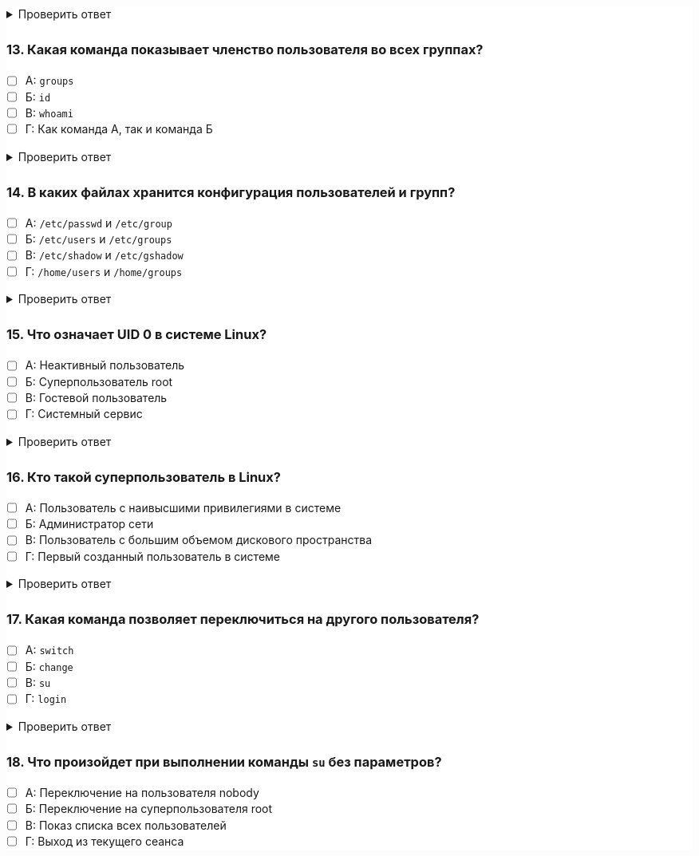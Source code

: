 <details><summary>Проверить ответ</summary></details>

### 13. Какая команда показывает членство пользователя во всех группах?
- [ ] А: `groups`
- [ ] Б: `id`
- [ ] В: `whoami`
- [ ] Г: Как команда А, так и команда Б

<details><summary>Проверить ответ</summary></details>

### 14. В каких файлах хранится конфигурация пользователей и групп?
- [ ] А: `/etc/passwd` и `/etc/group`
- [ ] Б: `/etc/users` и `/etc/groups`
- [ ] В: `/etc/shadow` и `/etc/gshadow`
- [ ] Г: `/home/users` и `/home/groups`

<details><summary>Проверить ответ</summary></details>

### 15. Что означает UID 0 в системе Linux?
- [ ] А: Неактивный пользователь
- [ ] Б: Суперпользователь root
- [ ] В: Гостевой пользователь
- [ ] Г: Системный сервис

<details><summary>Проверить ответ</summary></details>

### 16. Кто такой суперпользователь в Linux?
- [ ] А: Пользователь с наивысшими привилегиями в системе
- [ ] Б: Администратор сети
- [ ] В: Пользователь с большим объемом дискового пространства
- [ ] Г: Первый созданный пользователь в системе

<details><summary>Проверить ответ</summary></details>

### 17. Какая команда позволяет переключиться на другого пользователя?
- [ ] А: `switch`
- [ ] Б: `change`
- [ ] В: `su`
- [ ] Г: `login`

<details><summary>Проверить ответ</summary></details>

### 18. Что произойдет при выполнении команды `su` без параметров?
- [ ] А: Переключение на пользователя nobody
- [ ] Б: Переключение на суперпользователя root
- [ ] В: Показ списка всех пользователей
- [ ] Г: Выход из текущего сеанса
